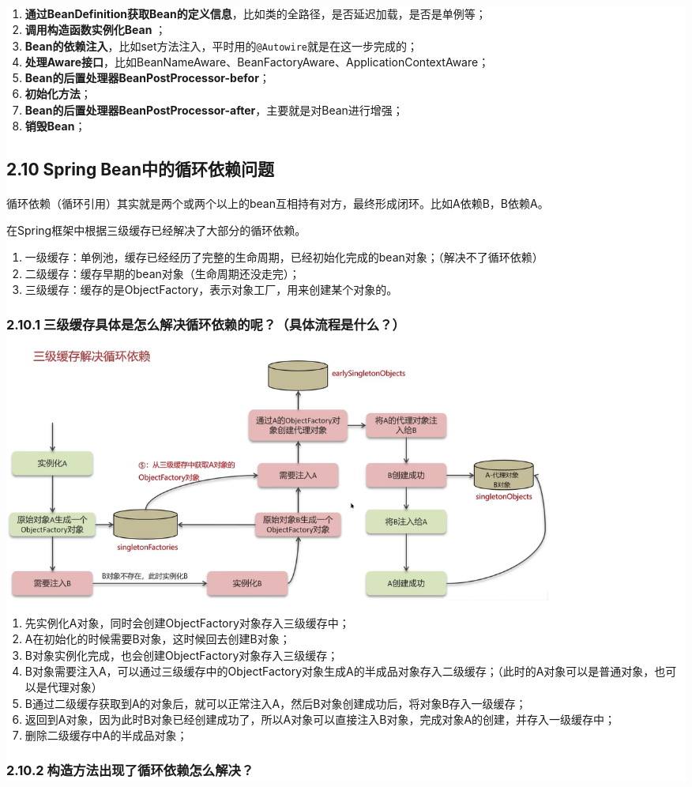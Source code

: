 1. **通过BeanDefinition获取Bean的定义信息**，比如类的全路径，是否延迟加载，是否是单例等；
1. **调用构造函数实例化Bean** ；
1. **Bean的依赖注入**，比如set方法注入，平时用的`@Autowire`就是在这一步完成的；
1. **处理Aware接口**，比如BeanNameAware、BeanFactoryAware、ApplicationContextAware；
1. **Bean的后置处理器BeanPostProcessor-befor**；
1. **初始化方法**；
1. **Bean的后置处理器BeanPostProcessor-after**，主要就是对Bean进行增强；
1. **销毁Bean**；

## 2.10 Spring Bean中的循环依赖问题

循环依赖（循环引用）其实就是两个或两个以上的bean互相持有对方，最终形成闭环。比如A依赖B，B依赖A。

在Spring框架中根据三级缓存已经解决了大部分的循环依赖。

1. 一级缓存：单例池，缓存已经经历了完整的生命周期，已经初始化完成的bean对象；（解决不了循环依赖）
2. 二级缓存：缓存早期的bean对象（生命周期还没走完）；
3. 三级缓存：缓存的是ObjectFactory，表示对象工厂，用来创建某个对象的。

### 2.10.1 三级缓存具体是怎么解决循环依赖的呢？（具体流程是什么？）

<img src="pictures\image-20230619152949493.png" alt="image-20230619152949493" style="zoom:67%;" />

1. 先实例化A对象，同时会创建ObjectFactory对象存入三级缓存中；
2. A在初始化的时候需要B对象，这时候回去创建B对象；
3. B对象实例化完成，也会创建ObjectFactory对象存入三级缓存；
4. B对象需要注入A，可以通过三级缓存中的ObjectFactory对象生成A的半成品对象存入二级缓存；（此时的A对象可以是普通对象，也可以是代理对象）
5. B通过二级缓存获取到A的对象后，就可以正常注入A，然后B对象创建成功后，将对象B存入一级缓存；
6. 返回到A对象，因为此时B对象已经创建成功了，所以A对象可以直接注入B对象，完成对象A的创建，并存入一级缓存中；
7. 删除二级缓存中A的半成品对象；

### 2.10.2 构造方法出现了循环依赖怎么解决？
